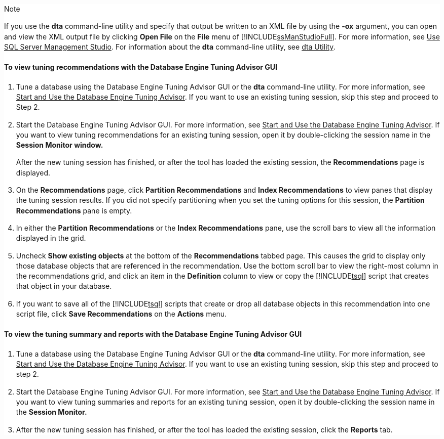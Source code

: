 > [!NOTE]  
>  If you use the **dta** command-line utility and specify that output be written to an XML file by using the **-ox** argument, you can open and view the XML output file by clicking **Open File** on the **File** menu of [!INCLUDE[ssManStudioFull](../../includes/ssmanstudiofull-md.md)]. For more information, see [Use SQL Server Management Studio](https://msdn.microsoft.com/library/f289e978-14ca-46ef-9e61-e1fe5fd593be). For information about the **dta** command-line utility, see [dta Utility](../../tools/dta/dta-utility.md).  
  
#### To view tuning recommendations with the Database Engine Tuning Advisor GUI  
  
1.  Tune a database using the Database Engine Tuning Advisor GUI or the **dta** command-line utility. For more information, see [Start and Use the Database Engine Tuning Advisor](../../relational-databases/performance/start-and-use-the-database-engine-tuning-advisor.md). If you want to use an existing tuning session, skip this step and proceed to Step 2.  
  
2.  Start the Database Engine Tuning Advisor GUI. For more information, see [Start and Use the Database Engine Tuning Advisor](../../relational-databases/performance/start-and-use-the-database-engine-tuning-advisor.md). If you want to view tuning recommendations for an existing tuning session, open it by double-clicking the session name in the **Session Monitor window.**  
  
     After the new tuning session has finished, or after the tool has loaded the existing session, the **Recommendations** page is displayed.  
  
3.  On the **Recommendations** page, click **Partition Recommendations** and **Index Recommendations** to view panes that display the tuning session results. If you did not specify partitioning when you set the tuning options for this session, the **Partition Recommendations** pane is empty.  
  
4.  In either the **Partition Recommendations** or the **Index Recommendations** pane, use the scroll bars to view all the information displayed in the grid.  
  
5.  Uncheck **Show existing objects** at the bottom of the **Recommendations** tabbed page. This causes the grid to display only those database objects that are referenced in the recommendation. Use the bottom scroll bar to view the right-most column in the recommendations grid, and click an item in the **Definition** column to view or copy the [!INCLUDE[tsql](../../includes/tsql-md.md)] script that creates that object in your database.  
  
6.  If you want to save all of the [!INCLUDE[tsql](../../includes/tsql-md.md)] scripts that create or drop all database objects in this recommendation into one script file, click **Save Recommendations** on the **Actions** menu.  

#### To view the tuning summary and reports with the Database Engine Tuning Advisor GUI  
  
1.  Tune a database using the Database Engine Tuning Advisor GUI or the **dta** command-line utility. For more information, see [Start and Use the Database Engine Tuning Advisor](../../relational-databases/performance/start-and-use-the-database-engine-tuning-advisor.md). If you want to use an existing tuning session, skip this step and proceed to step 2.  
  
2.  Start the Database Engine Tuning Advisor GUI. For more information, see [Start and Use the Database Engine Tuning Advisor](../../relational-databases/performance/start-and-use-the-database-engine-tuning-advisor.md). If you want to view tuning summaries and reports for an existing tuning session, open it by double-clicking the session name in the **Session Monitor.**  
  
3.  After the new tuning session has finished, or after the tool has loaded the existing session, click the **Reports** tab.  
  